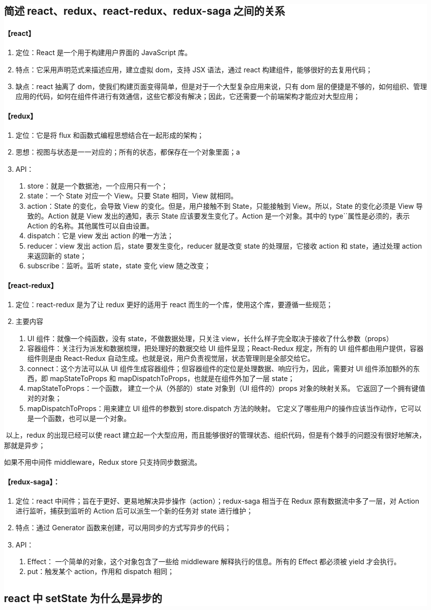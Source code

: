 ## 简述 react、redux、react-redux、redux-saga 之间的关系

#### 【react】

1. 定位：React 是一个用于构建用户界面的 JavaScript 库。

1. 特点：它采用声明范式来描述应用，建立虚拟 dom，支持 JSX 语法，通过 react 构建组件，能够很好的去复用代码；

1. 缺点：react 抽离了 dom，使我们构建页面变得简单，但是对于一个大型复杂应用来说，只有 dom 层的便捷是不够的，如何组织、管理应用的代码，如何在组件件进行有效通信，这些它都没有解决；因此，它还需要一个前端架构才能应对大型应用；

#### 【redux】

1. 定位：它是将 flux 和函数式编程思想结合在一起形成的架构；

1. 思想：视图与状态是一一对应的；所有的状态，都保存在一个对象里面；a

1. API：
   1. store：就是一个数据池，一个应用只有一个；
   2. state：一个 State 对应一个 View。只要 State 相同，View 就相同。
   3. action：State 的变化，会导致 View 的变化。但是，用户接触不到 State，只能接触到 View。所以，State 的变化必须是 View 导致的。Action 就是 View 发出的通知，表示 State 应该要发生变化了。Action 是一个对象。其中的 type``属性是必须的，表示 Action 的名称。其他属性可以自由设置。
   4. dispatch：它是 view 发出 action 的唯一方法；
   5. reducer：view 发出 action 后，state 要发生变化，reducer 就是改变 state 的处理层，它接收 action 和 state，通过处理 action 来返回新的 state；
   6. subscribe：监听。监听 state，state 变化 view 随之改变；

#### 【react-redux】

1. 定位：react-redux 是为了让 redux 更好的适用于 react 而生的一个库，使用这个库，要遵循一些规范；

1. 主要内容
   1. UI 组件：就像一个纯函数，没有 state，不做数据处理，只关注 view，长什么样子完全取决于接收了什么参数（props）
   2. 容器组件：关注行为派发和数据梳理，把处理好的数据交给 UI 组件呈现；React-Redux 规定，所有的 UI 组件都由用户提供，容器组件则是由 React-Redux 自动生成。也就是说，用户负责视觉层，状态管理则是全部交给它。
   3. connect：这个方法可以从 UI 组件生成容器组件；但容器组件的定位是处理数据、响应行为，因此，需要对 UI 组件添加额外的东西，即 mapStateToProps 和 mapDispatchToProps，也就是在组件外加了一层 state；
   4. mapStateToProps：一个函数， 建立一个从（外部的）state 对象到（UI 组件的）props 对象的映射关系。 它返回了一个拥有键值对的对象；
   5. mapDispatchToProps：用来建立 UI 组件的参数到 store.dispatch 方法的映射。 它定义了哪些用户的操作应该当作动作，它可以是一个函数，也可以是一个对象。

​ 以上，redux 的出现已经可以使 react 建立起一个大型应用，而且能够很好的管理状态、组织代码，但是有个棘手的问题没有很好地解决，那就是异步；

如果不用中间件 middleware，Redux store 只支持同步数据流。

#### 【redux-saga】：

1. 定位：react 中间件；旨在于更好、更易地解决异步操作（action）；redux-saga 相当于在 Redux 原有数据流中多了一层，对 Action 进行监听，捕获到监听的 Action 后可以派生一个新的任务对 state 进行维护；

1. 特点：通过 Generator 函数来创建，可以用同步的方式写异步的代码；

1. API：

   1. Effect： 一个简单的对象，这个对象包含了一些给 middleware 解释执行的信息。所有的 Effect 都必须被 yield 才会执行。
   2. put：触发某个 action，作用和 dispatch 相同；

## react 中 setState 为什么是异步的
